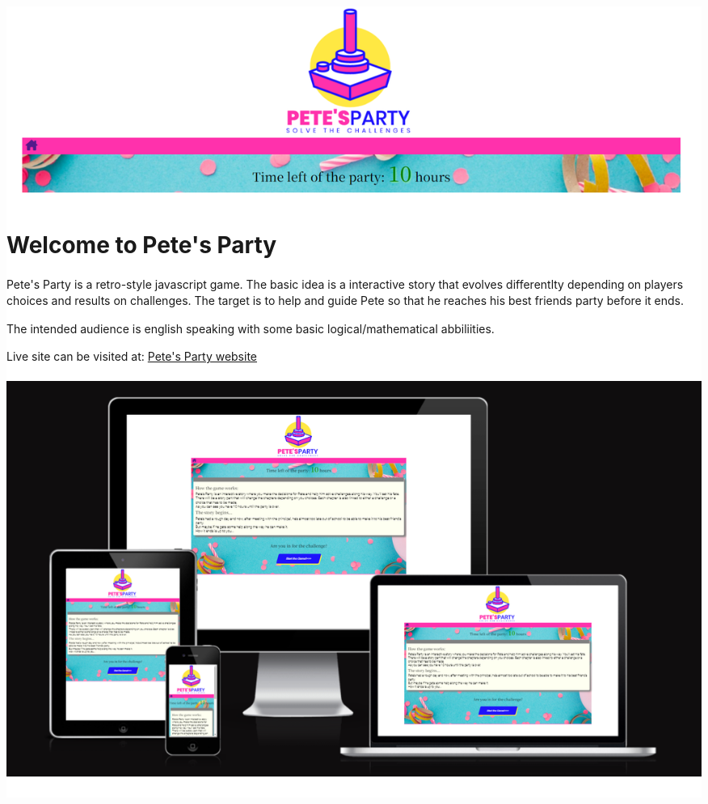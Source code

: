 ![Joe's Garage logo](./assets/readme-images/logo_dump.PNG)

# Welcome to Pete's Party

Pete's Party is a retro-style javascript game. The basic idea is a interactive story that evolves differentlty depending on players choices and results on challenges. The target is to help and guide Pete so that he reaches his best friends party before it ends.

The intended audience is english speaking with some basic logical/mathematical abbiliities.

Live site can be visited at: [Pete's Party website](https://sherkaerka.github.io/Petes-party/ "Pete's Party")
<br>
<br>
![Am I Responsive](./assets/readme-images/amiresponsive.PNG)
<br>
<br>
